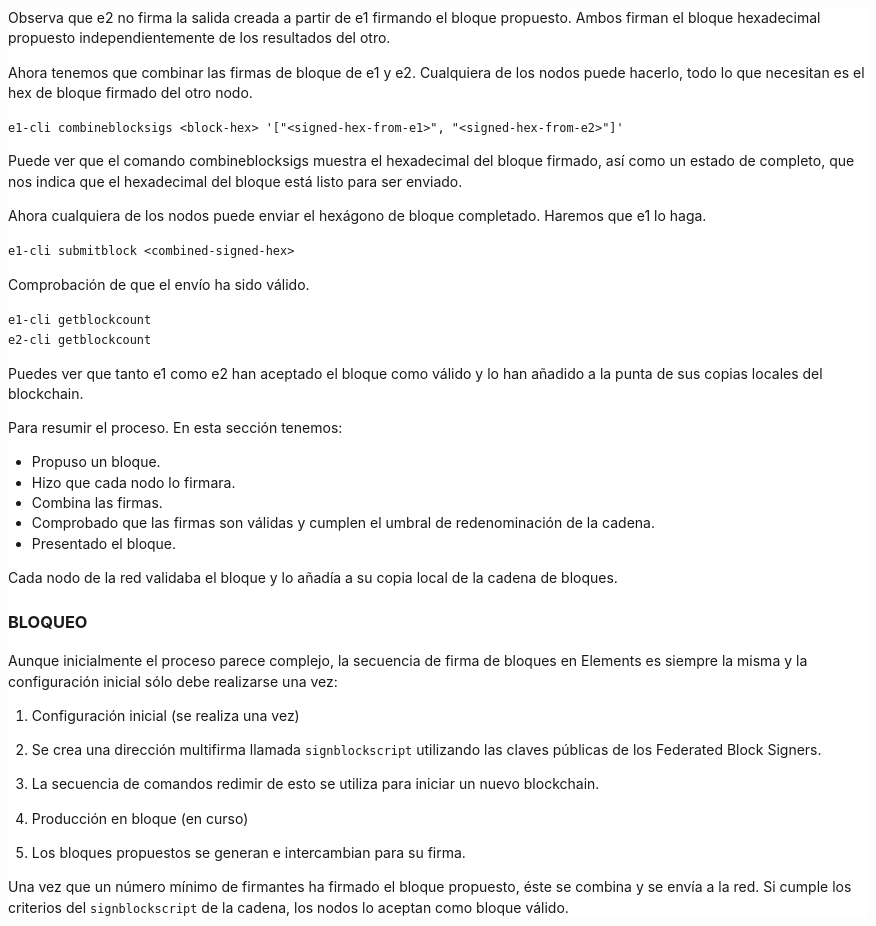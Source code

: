 Observa que e2 no firma la salida creada a partir de e1 firmando el bloque propuesto. Ambos firman el bloque hexadecimal propuesto independientemente de los resultados del otro.

Ahora tenemos que combinar las firmas de bloque de e1 y e2. Cualquiera de los nodos puede hacerlo, todo lo que necesitan es el hex de bloque firmado del otro nodo.

```
e1-cli combineblocksigs <block-hex> '["<signed-hex-from-e1>", "<signed-hex-from-e2>"]'
```

Puede ver que el comando combineblocksigs muestra el hexadecimal del bloque firmado, así como un estado de completo, que nos indica que el hexadecimal del bloque está listo para ser enviado.

Ahora cualquiera de los nodos puede enviar el hexágono de bloque completado. Haremos que e1 lo haga.

```
e1-cli submitblock <combined-signed-hex>
```

Comprobación de que el envío ha sido válido.

```
e1-cli getblockcount
e2-cli getblockcount
```

Puedes ver que tanto e1 como e2 han aceptado el bloque como válido y lo han añadido a la punta de sus copias locales del blockchain.

Para resumir el proceso. En esta sección tenemos:


- Propuso un bloque.
- Hizo que cada nodo lo firmara.
- Combina las firmas.
- Comprobado que las firmas son válidas y cumplen el umbral de redenominación de la cadena.
- Presentado el bloque.

Cada nodo de la red validaba el bloque y lo añadía a su copia local de la cadena de bloques.

### BLOQUEO

Aunque inicialmente el proceso parece complejo, la secuencia de firma de bloques en Elements es siempre la misma y la configuración inicial sólo debe realizarse una vez:

1. Configuración inicial (se realiza una vez)

2. Se crea una dirección multifirma llamada `signblockscript` utilizando las claves públicas de los Federated Block Signers.

3. La secuencia de comandos redimir de esto se utiliza para iniciar un nuevo blockchain.

4. Producción en bloque (en curso)

5. Los bloques propuestos se generan e intercambian para su firma.

Una vez que un número mínimo de firmantes ha firmado el bloque propuesto, éste se combina y se envía a la red. Si cumple los criterios del `signblockscript` de la cadena, los nodos lo aceptan como bloque válido.
